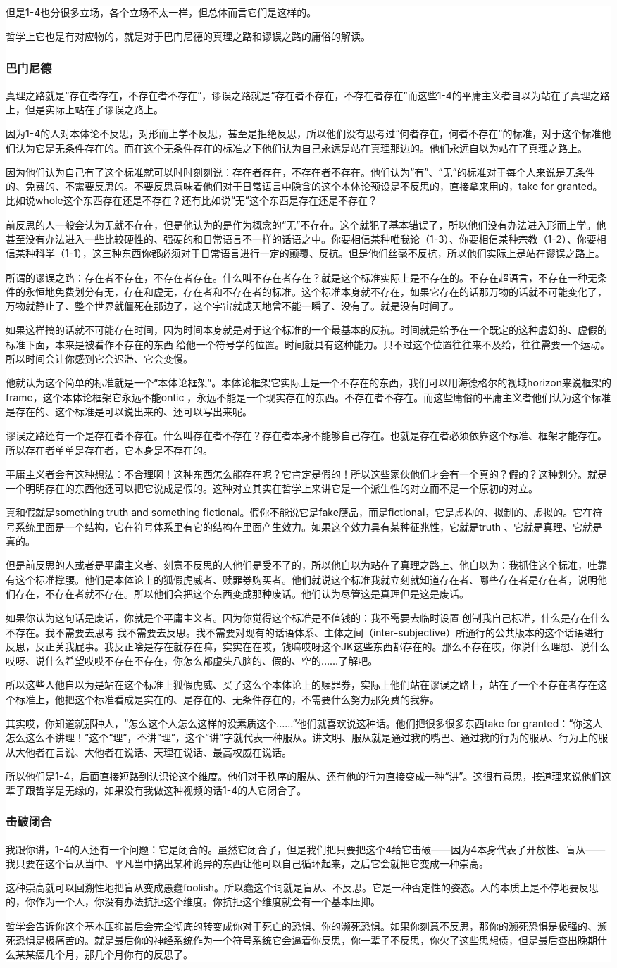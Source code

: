 但是1-4也分很多立场，各个立场不太一样，但总体而言它们是这样的。

哲学上它也是有对应物的，就是对于巴门尼德的真理之路和谬误之路的庸俗的解读。

### 巴门尼德

真理之路就是“存在者存在，不存在者不存在”，谬误之路就是“存在者不存在，不存在者存在”而这些1-4的平庸主义者自以为站在了真理之路上，但是实际上站在了谬误之路上。

因为1-4的人对本体论不反思，对形而上学不反思，甚至是拒绝反思，所以他们没有思考过“何者存在，何者不存在”的标准，对于这个标准他们认为它是无条件存在的。而在这个无条件存在的标准之下他们认为自己永远是站在真理那边的。他们永远自以为站在了真理之路上。

因为他们认为自己有了这个标准就可以时时刻刻说：存在者存在，不存在者不存在。他们认为“有”、“无”的标准对于每个人来说是无条件的、免费的、不需要反思的。不要反思意味着他们对于日常语言中隐含的这个本体论预设是不反思的，直接拿来用的，take for granted。比如说whole这个东西存在还是不存在？还有比如说“无”这个东西是存在还是不存在？

前反思的人一般会认为无就不存在，但是他认为的是作为概念的“无”不存在。这个就犯了基本错误了，所以他们没有办法进入形而上学。他甚至没有办法进入一些比较硬性的、强硬的和日常语言不一样的话语之中。你要相信某种唯我论（1-3）、你要相信某种宗教（1-2）、你要相信某种科学（1-1），这三种东西你都必须对于日常语言进行一定的颠覆、反抗。但是他们丝毫不反抗，所以他们实际上是站在谬误之路上。

所谓的谬误之路：存在者不存在，不存在者存在。什么叫不存在者存在？就是这个标准实际上是不存在的。不存在超语言，不存在一种无条件的永恒地免费划分有无，存在和虚无，存在者和不存在者的标准。这个标准本身就不存在，如果它存在的话那万物的话就不可能变化了，万物就静止了、整个世界就僵死在那边了，这个宇宙就成天地曾不能一瞬了、没有了。就是没有时间了。

如果这样搞的话就不可能存在时间，因为时间本身就是对于这个标准的一个最基本的反抗。时间就是给予在一个既定的这种虚幻的、虚假的标准下面，本来是被看作不存在的东西 给他一个符号学的位置。时间就具有这种能力。只不过这个位置往往来不及给，往往需要一个运动。所以时间会让你感到它会迟滞、它会变慢。

他就认为这个简单的标准就是一个“本体论框架”。本体论框架它实际上是一个不存在的东西，我们可以用海德格尔的视域horizon来说框架的frame，这个本体论框架它永远不能ontic ，永远不能是一个现实存在的东西。不存在者不存在。而这些庸俗的平庸主义者他们认为这个标准是存在的、这个标准是可以说出来的、还可以写出来呢。

谬误之路还有一个是存在者不存在。什么叫存在者不存在？存在者本身不能够自己存在。也就是存在者必须依靠这个标准、框架才能存在。所以存在者单单是存在者，它本身是不存在的。

平庸主义者会有这种想法：不合理啊！这种东西怎么能存在呢？它肯定是假的！所以这些家伙他们才会有一个真的？假的？这种划分。就是一个明明存在的东西他还可以把它说成是假的。这种对立其实在哲学上来讲它是一个派生性的对立而不是一个原初的对立。

真和假就是something truth and something fictional。假你不能说它是fake赝品，而是fictional，它是虚构的、拟制的、虚拟的。它在符号系统里面是一个结构，它在符号体系里有它的结构在里面产生效力。如果这个效力具有某种征兆性，它就是truth 、它就是真理、它就是真的。

但是前反思的人或者是平庸主义者、刻意不反思的人他们是受不了的，所以他自以为站在了真理之路上、他自以为：我抓住这个标准，哇靠有这个标准撑腰。他们是本体论上的狐假虎威者、赎罪券购买者。他们就说这个标准我就立刻就知道存在者、哪些存在者是存在者，说明他们存在，不存在者就不存在。所以他们会把这个东西变成那种废话。他们认为尽管这是真理但是这是废话。

如果你认为这句话是废话，你就是个平庸主义者。因为你觉得这个标准是不值钱的：我不需要去临时设置 创制我自己标准，什么是存在什么不存在。我不需要去思考 我不需要去反思。我不需要对现有的话语体系、主体之间（inter-subjective）所通行的公共版本的这个话语进行反思，反正关我屁事。我反正啥是存在就存在嘛，实实在在哎，钱嘛哎呀这个JK这些东西都存在的。那么不存在哎，你说什么理想、说什么哎呀、说什么希望哎哎不存在不存在，你怎么都虚头八脑的、假的、空的……了解吧。

所以这些人他自以为是站在这个标准上狐假虎威、买了这么个本体论上的赎罪券，实际上他们站在谬误之路上，站在了一个不存在者存在这个标准上，他把这个标准看成是实在的、是存在的、无条件存在的，不需要什么努力那免费的我靠。

其实哎，你知道就那种人，“怎么这个人怎么这样的没素质这个……”他们就喜欢说这种话。他们把很多很多东西take for granted：“你这人怎么这么不讲理！”这个“理”，不讲“理”，这个“讲”字就代表一种服从。讲文明、服从就是通过我的嘴巴、通过我的行为的服从、行为上的服从大他者在言说、大他者在说话、天理在说话、最高权威在说话。

所以他们是1-4，后面直接短路到认识论这个维度。他们对于秩序的服从、还有他的行为直接变成一种“讲”。这很有意思，按道理来说他们这辈子跟哲学是无缘的，如果没有我做这种视频的话1-4的人它闭合了。

### 击破闭合

我跟你讲，1-4的人还有一个问题：它是闭合的。虽然它闭合了，但是我们把只要把这个4给它击破——因为4本身代表了开放性、盲从——我只要在这个盲从当中、平凡当中搞出某种诡异的东西让他可以自己循环起来，之后它会就把它变成一种崇高。

这种崇高就可以回溯性地把盲从变成愚蠢foolish。所以蠢这个词就是盲从、不反思。它是一种否定性的姿态。人的本质上是不停地要反思的，你作为一个人，你没有办法抗拒这个维度。你抗拒这个维度就会有一个基本压抑。

哲学会告诉你这个基本压抑最后会完全彻底的转变成你对于死亡的恐惧、你的濒死恐惧。如果你刻意不反思，那你的濒死恐惧是极强的、濒死恐惧是极痛苦的。就是最后你的神经系统作为一个符号系统它会逼着你反思，你一辈子不反思，你欠了这些思想债，但是最后查出晚期什么某某癌几个月，那几个月你有的反思了。

